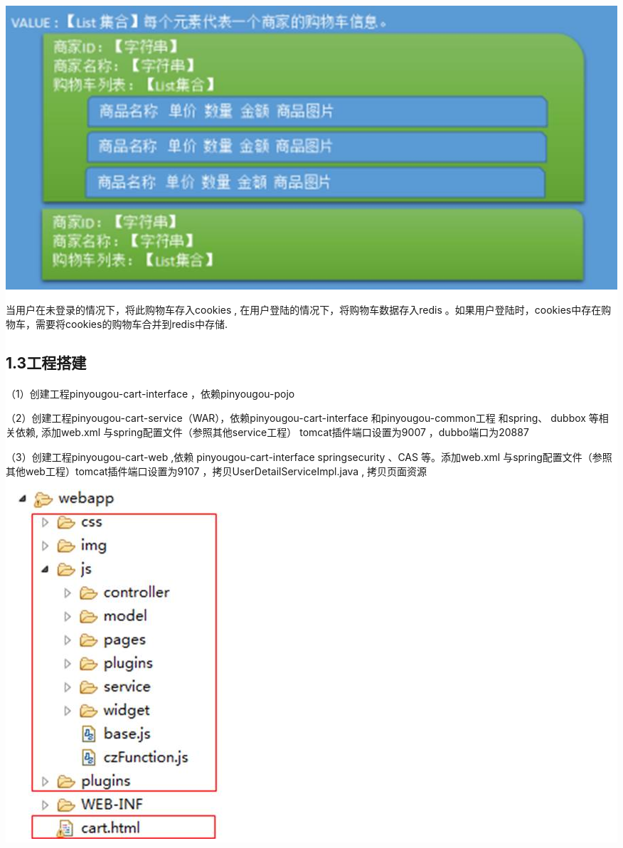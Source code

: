 ![img](assets/clip_image004-1548948326555.jpg)

当用户在未登录的情况下，将此购物车存入cookies , 在用户登陆的情况下，将购物车数据存入redis  。如果用户登陆时，cookies中存在购物车，需要将cookies的购物车合并到redis中存储.

## 1.3工程搭建

（1）创建工程pinyougou-cart-interface  ，依赖pinyougou-pojo

（2）创建工程pinyougou-cart-service（WAR），依赖pinyougou-cart-interface 和pinyougou-common工程 和spring、 dubbox  等相关依赖,  添加web.xml 与spring配置文件（参照其他service工程）  tomcat插件端口设置为9007  ，dubbo端口为20887 

（3）创建工程pinyougou-cart-web  ,依赖 pinyougou-cart-interface   springsecurity 、CAS 等。添加web.xml 与spring配置文件（参照其他web工程）tomcat插件端口设置为9107 ，拷贝UserDetailServiceImpl.java  ,  拷贝页面资源 

![img](assets/clip_image006-1548948326555.jpg)
